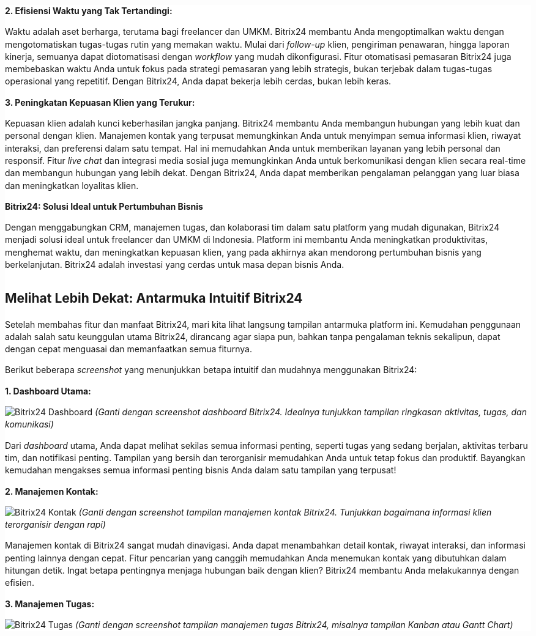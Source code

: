 **2. Efisiensi Waktu yang Tak Tertandingi:**

Waktu adalah aset berharga, terutama bagi freelancer dan UMKM.  Bitrix24 membantu Anda mengoptimalkan waktu dengan mengotomatiskan tugas-tugas rutin yang memakan waktu.  Mulai dari *follow-up* klien, pengiriman penawaran, hingga laporan kinerja, semuanya dapat diotomatisasi dengan *workflow* yang mudah dikonfigurasi.  Fitur otomatisasi pemasaran Bitrix24 juga membebaskan waktu Anda untuk fokus pada strategi pemasaran yang lebih strategis, bukan terjebak dalam tugas-tugas operasional yang repetitif.  Dengan Bitrix24, Anda dapat bekerja lebih cerdas, bukan lebih keras.

**3. Peningkatan Kepuasan Klien yang Terukur:**

Kepuasan klien adalah kunci keberhasilan jangka panjang. Bitrix24 membantu Anda membangun hubungan yang lebih kuat dan personal dengan klien.  Manajemen kontak yang terpusat memungkinkan Anda untuk menyimpan semua informasi klien, riwayat interaksi, dan preferensi dalam satu tempat.  Hal ini memudahkan Anda untuk memberikan layanan yang lebih personal dan responsif.  Fitur *live chat* dan integrasi media sosial juga memungkinkan Anda untuk berkomunikasi dengan klien secara real-time dan membangun hubungan yang lebih dekat.  Dengan Bitrix24, Anda dapat memberikan pengalaman pelanggan yang luar biasa dan meningkatkan loyalitas klien.

**Bitrix24: Solusi Ideal untuk Pertumbuhan Bisnis**

Dengan menggabungkan CRM, manajemen tugas, dan kolaborasi tim dalam satu platform yang mudah digunakan, Bitrix24 menjadi solusi ideal untuk freelancer dan UMKM di Indonesia.  Platform ini membantu Anda meningkatkan produktivitas, menghemat waktu, dan meningkatkan kepuasan klien, yang pada akhirnya akan mendorong pertumbuhan bisnis yang berkelanjutan. Bitrix24 adalah investasi yang cerdas untuk masa depan bisnis Anda.

## Melihat Lebih Dekat: Antarmuka Intuitif Bitrix24

Setelah membahas fitur dan manfaat Bitrix24, mari kita lihat langsung tampilan antarmuka platform ini.  Kemudahan penggunaan adalah salah satu keunggulan utama Bitrix24, dirancang agar siapa pun, bahkan tanpa pengalaman teknis sekalipun, dapat dengan cepat menguasai dan memanfaatkan semua fiturnya.

Berikut beberapa *screenshot* yang menunjukkan betapa intuitif dan mudahnya menggunakan Bitrix24:

**1. Dashboard Utama:**

![Bitrix24 Dashboard](dashboard_example.png) *(Ganti dengan screenshot dashboard Bitrix24. Idealnya tunjukkan tampilan ringkasan aktivitas, tugas, dan komunikasi)*

Dari *dashboard* utama, Anda dapat melihat sekilas semua informasi penting, seperti tugas yang sedang berjalan, aktivitas terbaru tim, dan notifikasi penting.  Tampilan yang bersih dan terorganisir memudahkan Anda untuk tetap fokus dan produktif.  Bayangkan kemudahan mengakses semua informasi penting bisnis Anda dalam satu tampilan yang terpusat!

**2. Manajemen Kontak:**

![Bitrix24 Kontak](kontak_example.png) *(Ganti dengan screenshot tampilan manajemen kontak Bitrix24.  Tunjukkan bagaimana informasi klien terorganisir dengan rapi)*

Manajemen kontak di Bitrix24 sangat mudah dinavigasi. Anda dapat menambahkan detail kontak, riwayat interaksi, dan informasi penting lainnya dengan cepat.  Fitur pencarian yang canggih memudahkan Anda menemukan kontak yang dibutuhkan dalam hitungan detik.  Ingat betapa pentingnya menjaga hubungan baik dengan klien? Bitrix24 membantu Anda melakukannya dengan efisien.

**3. Manajemen Tugas:**

![Bitrix24 Tugas](tugas_example.png) *(Ganti dengan screenshot tampilan manajemen tugas Bitrix24, misalnya tampilan Kanban atau Gantt Chart)*
